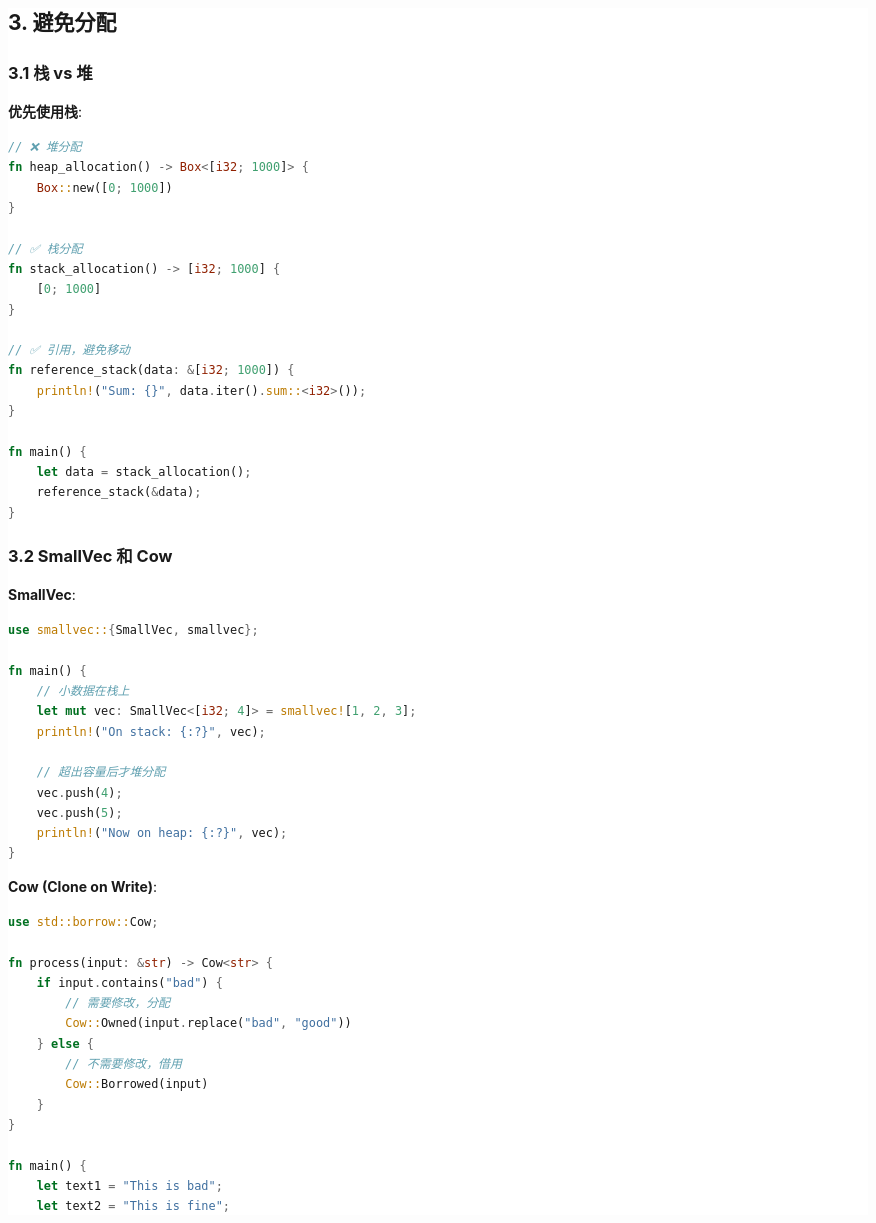 
## 3. 避免分配

### 3.1 栈 vs 堆

**优先使用栈**:

```rust
// ❌ 堆分配
fn heap_allocation() -> Box<[i32; 1000]> {
    Box::new([0; 1000])
}

// ✅ 栈分配
fn stack_allocation() -> [i32; 1000] {
    [0; 1000]
}

// ✅ 引用，避免移动
fn reference_stack(data: &[i32; 1000]) {
    println!("Sum: {}", data.iter().sum::<i32>());
}

fn main() {
    let data = stack_allocation();
    reference_stack(&data);
}
```

### 3.2 SmallVec 和 Cow

**SmallVec**:

```rust
use smallvec::{SmallVec, smallvec};

fn main() {
    // 小数据在栈上
    let mut vec: SmallVec<[i32; 4]> = smallvec![1, 2, 3];
    println!("On stack: {:?}", vec);
    
    // 超出容量后才堆分配
    vec.push(4);
    vec.push(5);
    println!("Now on heap: {:?}", vec);
}
```

**Cow (Clone on Write)**:

```rust
use std::borrow::Cow;

fn process(input: &str) -> Cow<str> {
    if input.contains("bad") {
        // 需要修改，分配
        Cow::Owned(input.replace("bad", "good"))
    } else {
        // 不需要修改，借用
        Cow::Borrowed(input)
    }
}

fn main() {
    let text1 = "This is bad";
    let text2 = "This is fine";
```